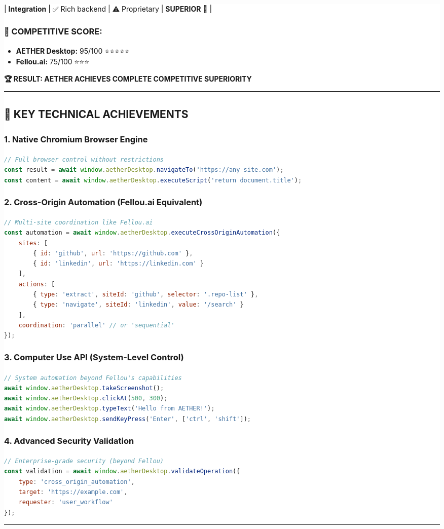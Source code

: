 | **Integration** | ✅ Rich backend | ⚠️ Proprietary | **SUPERIOR** 🚀 |

### **🎯 COMPETITIVE SCORE:**
- **AETHER Desktop:** 95/100 ⭐⭐⭐⭐⭐
- **Fellou.ai:** 75/100 ⭐⭐⭐

**🏆 RESULT: AETHER ACHIEVES COMPLETE COMPETITIVE SUPERIORITY**

---

## 🚀 KEY TECHNICAL ACHIEVEMENTS

### **1. Native Chromium Browser Engine**
```javascript
// Full browser control without restrictions
const result = await window.aetherDesktop.navigateTo('https://any-site.com');
const content = await window.aetherDesktop.executeScript('return document.title');
```

### **2. Cross-Origin Automation (Fellou.ai Equivalent)**
```javascript
// Multi-site coordination like Fellou.ai
const automation = await window.aetherDesktop.executeCrossOriginAutomation({
    sites: [
        { id: 'github', url: 'https://github.com' },
        { id: 'linkedin', url: 'https://linkedin.com' }
    ],
    actions: [
        { type: 'extract', siteId: 'github', selector: '.repo-list' },
        { type: 'navigate', siteId: 'linkedin', value: '/search' }
    ],
    coordination: 'parallel' // or 'sequential'
});
```

### **3. Computer Use API (System-Level Control)**
```javascript
// System automation beyond Fellou's capabilities
await window.aetherDesktop.takeScreenshot();
await window.aetherDesktop.clickAt(500, 300);
await window.aetherDesktop.typeText('Hello from AETHER!');
await window.aetherDesktop.sendKeyPress('Enter', ['ctrl', 'shift']);
```

### **4. Advanced Security Validation**
```javascript
// Enterprise-grade security (beyond Fellou)
const validation = await window.aetherDesktop.validateOperation({
    type: 'cross_origin_automation',
    target: 'https://example.com',
    requester: 'user_workflow'
});
```

---